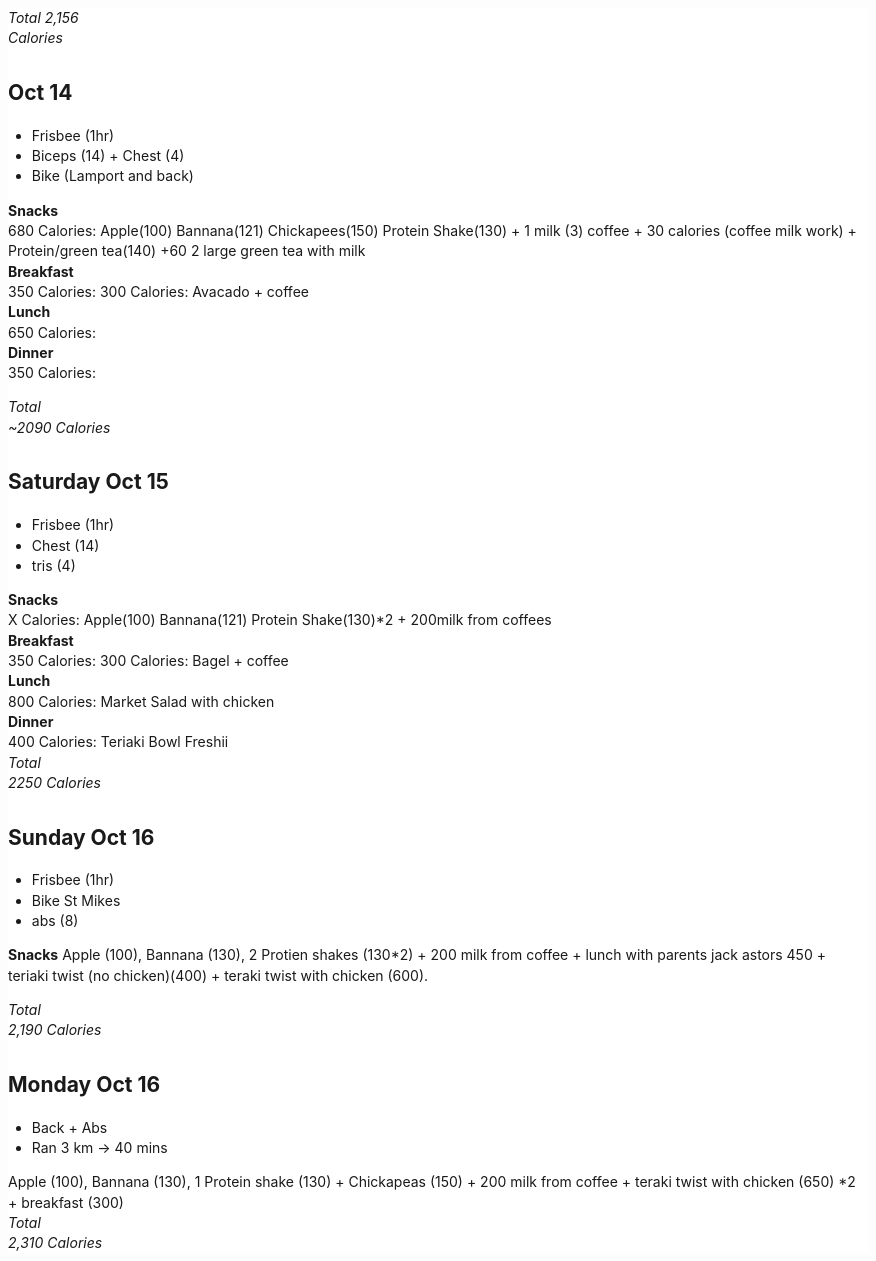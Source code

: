 *Total 2,156 <br>  Calories*

## Oct 14

*  Frisbee (1hr)
*  Biceps (14) + Chest (4)
*  Bike (Lamport and back)

**Snacks**    <br>
680 Calories:  Apple(100) Bannana(121) Chickapees(150) Protein Shake(130) + 1 milk (3) coffee + 30 calories (coffee milk work) + Protein/green tea(140) +60 2 large green tea with milk <br>
**Breakfast** <br>
350 Calories:  300 Calories: Avacado + coffee  <br>
**Lunch**     <br>
650 Calories:   <br>
**Dinner**    <br>
350 Calories:   <br> 

*Total <br> ~2090 Calories*


## Saturday Oct 15

*  Frisbee (1hr)
*  Chest (14) 
*  tris (4)

**Snacks**    <br>
X Calories:   Apple(100) Bannana(121) Protein Shake(130)*2 + 200milk from coffees<br>
**Breakfast** <br>
350 Calories:  300 Calories: Bagel + coffee  <br>
**Lunch**     <br>
800 Calories: Market Salad with chicken <br>
**Dinner**    <br>
400 Calories:  Teriaki Bowl Freshii <br> 
*Total <br> 2250 Calories*

## Sunday Oct 16 
*  Frisbee (1hr)
*  Bike St Mikes
*  abs (8) 

**Snacks**    Apple (100), Bannana (130), 2 Protien shakes (130*2) + 200 milk from coffee + lunch with parents jack astors 450 + teriaki twist (no chicken)(400) + teraki twist with chicken (600). 

*Total <br> 2,190 Calories*

## Monday Oct 16 
* Back + Abs 
* Ran 3 km -> 40 mins

Apple (100), Bannana (130), 1 Protein shake (130) + Chickapeas (150) + 200 milk from coffee + teraki twist with chicken (650) *2 + breakfast (300)<br> 
*Total <br> 2,310 Calories*
